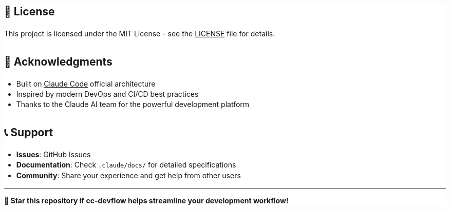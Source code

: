## 📄 License

This project is licensed under the MIT License - see the [LICENSE](LICENSE) file for details.

## 🙏 Acknowledgments

- Built on [Claude Code](https://claude.ai/code) official architecture
- Inspired by modern DevOps and CI/CD best practices
- Thanks to the Claude AI team for the powerful development platform

## 📞 Support

- **Issues**: [GitHub Issues](https://github.com/Dimon94/cc-devflow/issues)
- **Documentation**: Check `.claude/docs/` for detailed specifications
- **Community**: Share your experience and get help from other users

---

**🌟 Star this repository if cc-devflow helps streamline your development workflow!**
